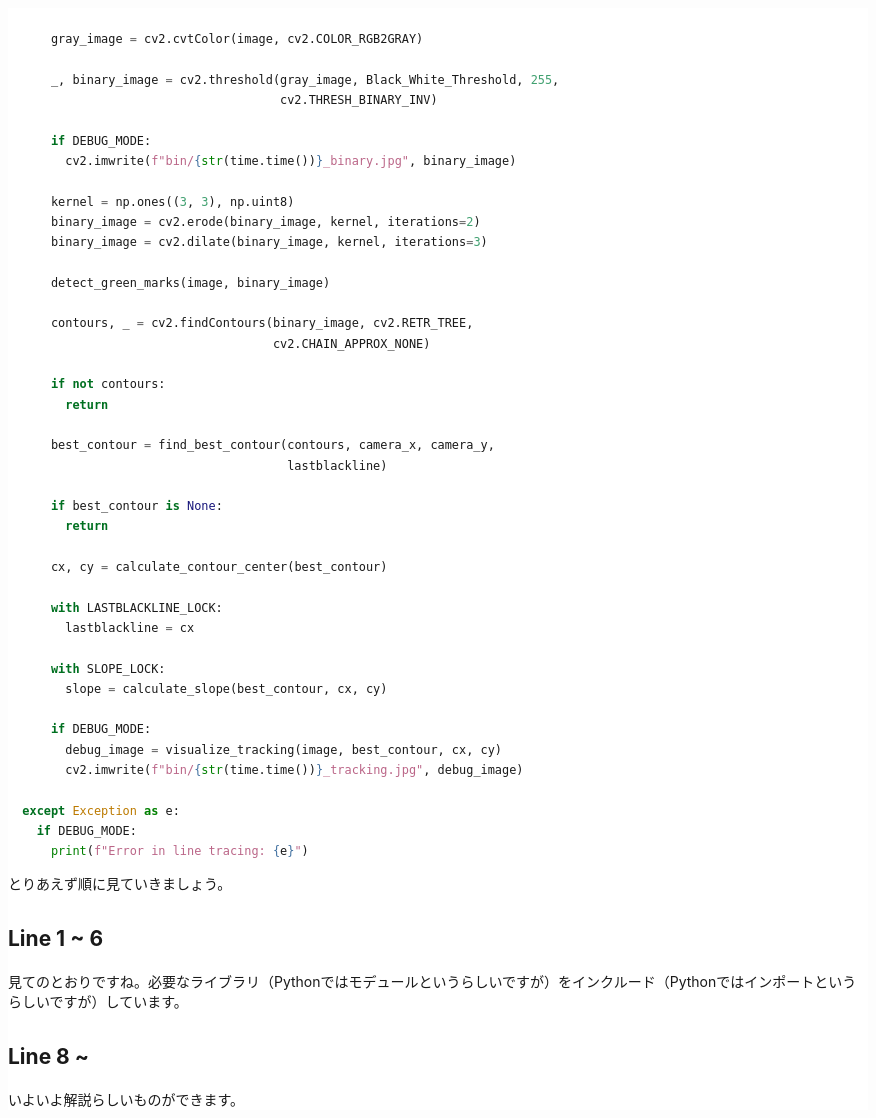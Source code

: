 ```python

      gray_image = cv2.cvtColor(image, cv2.COLOR_RGB2GRAY)

      _, binary_image = cv2.threshold(gray_image, Black_White_Threshold, 255,
                                      cv2.THRESH_BINARY_INV)

      if DEBUG_MODE:
        cv2.imwrite(f"bin/{str(time.time())}_binary.jpg", binary_image)

      kernel = np.ones((3, 3), np.uint8)
      binary_image = cv2.erode(binary_image, kernel, iterations=2)
      binary_image = cv2.dilate(binary_image, kernel, iterations=3)

      detect_green_marks(image, binary_image)

      contours, _ = cv2.findContours(binary_image, cv2.RETR_TREE,
                                     cv2.CHAIN_APPROX_NONE)

      if not contours:
        return

      best_contour = find_best_contour(contours, camera_x, camera_y,
                                       lastblackline)

      if best_contour is None:
        return

      cx, cy = calculate_contour_center(best_contour)

      with LASTBLACKLINE_LOCK:
        lastblackline = cx

      with SLOPE_LOCK:
        slope = calculate_slope(best_contour, cx, cy)

      if DEBUG_MODE:
        debug_image = visualize_tracking(image, best_contour, cx, cy)
        cv2.imwrite(f"bin/{str(time.time())}_tracking.jpg", debug_image)

  except Exception as e:
    if DEBUG_MODE:
      print(f"Error in line tracing: {e}")
```
とりあえず順に見ていきましょう。
## Line 1 ~ 6
見てのとおりですね。必要なライブラリ（Pythonではモデュールというらしいですが）をインクルード（Pythonではインポートというらしいですが）しています。
## Line 8 ~
いよいよ解説らしいものができます。
